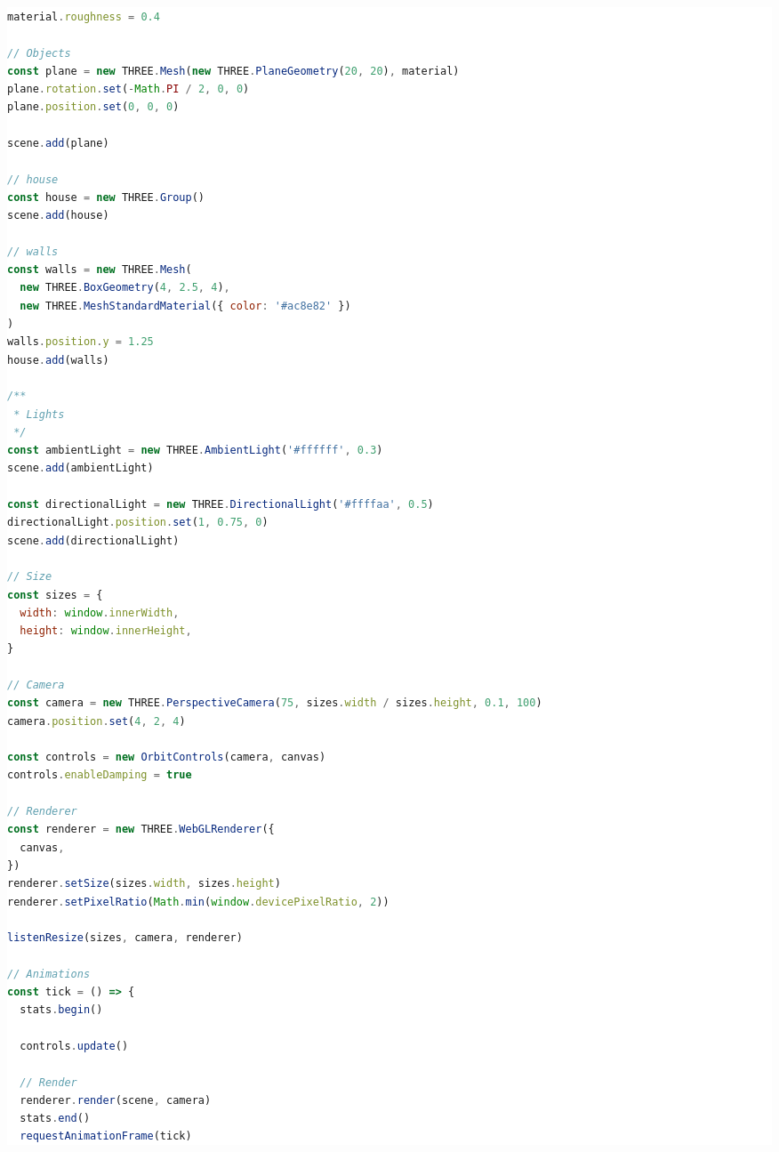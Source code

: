 ```js
material.roughness = 0.4

// Objects
const plane = new THREE.Mesh(new THREE.PlaneGeometry(20, 20), material)
plane.rotation.set(-Math.PI / 2, 0, 0)
plane.position.set(0, 0, 0)

scene.add(plane)

// house
const house = new THREE.Group()
scene.add(house)

// walls
const walls = new THREE.Mesh(
  new THREE.BoxGeometry(4, 2.5, 4),
  new THREE.MeshStandardMaterial({ color: '#ac8e82' })
)
walls.position.y = 1.25
house.add(walls)

/**
 * Lights
 */
const ambientLight = new THREE.AmbientLight('#ffffff', 0.3)
scene.add(ambientLight)

const directionalLight = new THREE.DirectionalLight('#ffffaa', 0.5)
directionalLight.position.set(1, 0.75, 0)
scene.add(directionalLight)

// Size
const sizes = {
  width: window.innerWidth,
  height: window.innerHeight,
}

// Camera
const camera = new THREE.PerspectiveCamera(75, sizes.width / sizes.height, 0.1, 100)
camera.position.set(4, 2, 4)

const controls = new OrbitControls(camera, canvas)
controls.enableDamping = true

// Renderer
const renderer = new THREE.WebGLRenderer({
  canvas,
})
renderer.setSize(sizes.width, sizes.height)
renderer.setPixelRatio(Math.min(window.devicePixelRatio, 2))

listenResize(sizes, camera, renderer)

// Animations
const tick = () => {
  stats.begin()

  controls.update()

  // Render
  renderer.render(scene, camera)
  stats.end()
  requestAnimationFrame(tick)
```